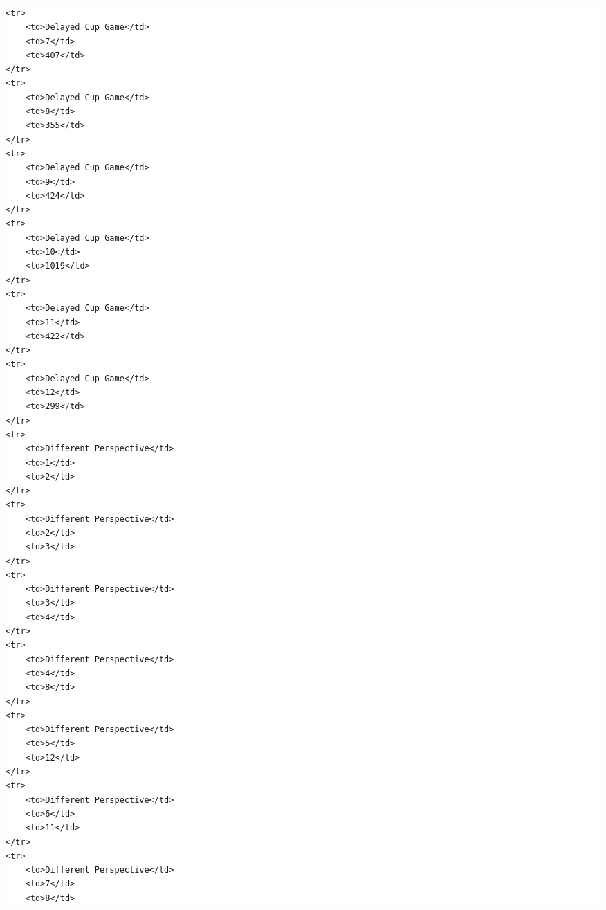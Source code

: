     <tr>
        <td>Delayed Cup Game</td>
        <td>7</td>
        <td>407</td>
    </tr>
    <tr>
        <td>Delayed Cup Game</td>
        <td>8</td>
        <td>355</td>
    </tr>
    <tr>
        <td>Delayed Cup Game</td>
        <td>9</td>
        <td>424</td>
    </tr>
    <tr>
        <td>Delayed Cup Game</td>
        <td>10</td>
        <td>1019</td>
    </tr>
    <tr>
        <td>Delayed Cup Game</td>
        <td>11</td>
        <td>422</td>
    </tr>
    <tr>
        <td>Delayed Cup Game</td>
        <td>12</td>
        <td>299</td>
    </tr>
    <tr>
        <td>Different Perspective</td>
        <td>1</td>
        <td>2</td>
    </tr>
    <tr>
        <td>Different Perspective</td>
        <td>2</td>
        <td>3</td>
    </tr>
    <tr>
        <td>Different Perspective</td>
        <td>3</td>
        <td>4</td>
    </tr>
    <tr>
        <td>Different Perspective</td>
        <td>4</td>
        <td>8</td>
    </tr>
    <tr>
        <td>Different Perspective</td>
        <td>5</td>
        <td>12</td>
    </tr>
    <tr>
        <td>Different Perspective</td>
        <td>6</td>
        <td>11</td>
    </tr>
    <tr>
        <td>Different Perspective</td>
        <td>7</td>
        <td>8</td>